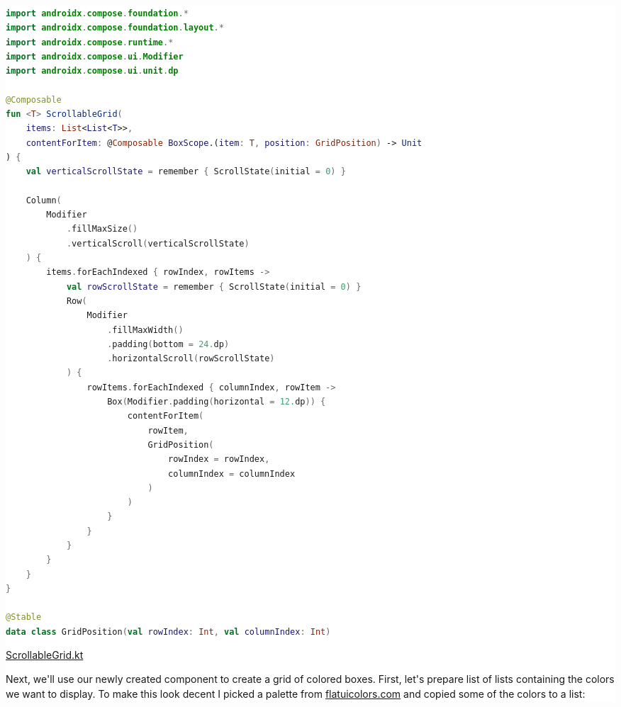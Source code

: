 ```kotlin
import androidx.compose.foundation.*
import androidx.compose.foundation.layout.*
import androidx.compose.runtime.*
import androidx.compose.ui.Modifier
import androidx.compose.ui.unit.dp

@Composable
fun <T> ScrollableGrid(
    items: List<List<T>>,
    contentForItem: @Composable BoxScope.(item: T, position: GridPosition) -> Unit
) {
    val verticalScrollState = remember { ScrollState(initial = 0) }

    Column(
        Modifier
            .fillMaxSize()
            .verticalScroll(verticalScrollState)
    ) {
        items.forEachIndexed { rowIndex, rowItems ->
            val rowScrollState = remember { ScrollState(initial = 0) }
            Row(
                Modifier
                    .fillMaxWidth()
                    .padding(bottom = 24.dp)
                    .horizontalScroll(rowScrollState)
            ) {
                rowItems.forEachIndexed { columnIndex, rowItem ->
                    Box(Modifier.padding(horizontal = 12.dp)) {
                        contentForItem(
                            rowItem,
                            GridPosition(
                                rowIndex = rowIndex,
                                columnIndex = columnIndex
                            )
                        )
                    }
                }
            }
        }
    }
}

@Stable
data class GridPosition(val rowIndex: Int, val columnIndex: Int)
```
[ScrollableGrid.kt](app/src/main/java/dev/berggren/ScrollableGrid.kt)

Next, we'll use our newly created component to create a grid of colored boxes.
First, let's prepare list of lists containing the colors we want to display.
To make this look decent I picked a palette from [flatuicolors.com](https://flatuicolors.com/palette/defo) and copied some of the colors to a list:
